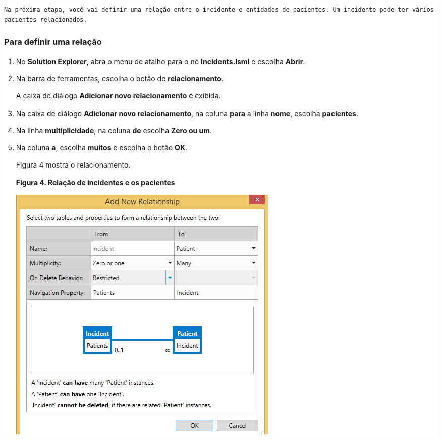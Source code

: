 
    
  
    
    

    
    Na próxima etapa, você vai definir uma relação entre o incidente e entidades de pacientes. Um incidente pode ter vários pacientes relacionados.
    
  

### Para definir uma relação


1. No **Solution Explorer**, abra o menu de atalho para o nó **Incidents.lsml** e escolha **Abrir**.
    
  
2. Na barra de ferramentas, escolha o botão de **relacionamento**.
    
    A caixa de diálogo **Adicionar novo relacionamento** é exibida.
    
  
3. Na caixa de diálogo **Adicionar novo relacionamento**, na coluna **para** a linha **nome**, escolha **pacientes**.
    
  
4. Na linha **multiplicidade**, na coluna **de** escolha **Zero ou um**.
    
  
5. Na coluna **a**, escolha **muitos** e escolha o botão **OK**.
    
    Figura 4 mostra o relacionamento.
    

   **Figura 4. Relação de incidentes e os pacientes**

  

     ![Relação entre Incidente e Paciente](images/CBA_IM_3.PNG)
  